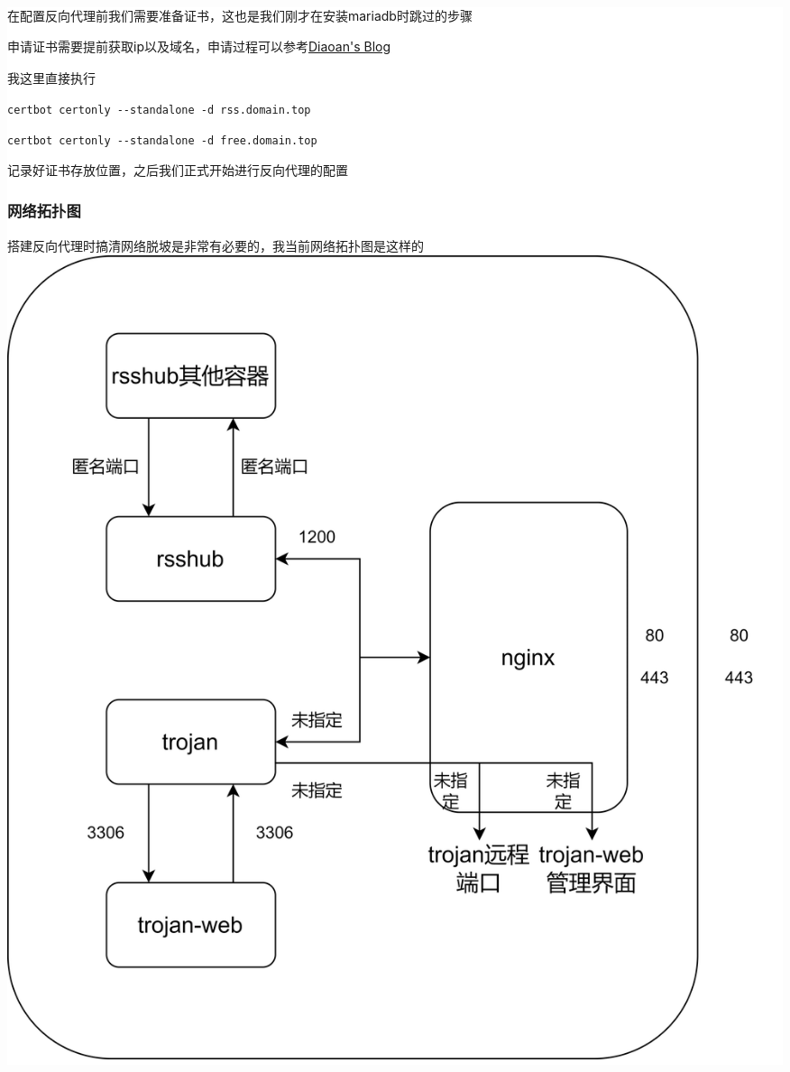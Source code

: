 在配置反向代理前我们需要准备证书，这也是我们刚才在安装mariadb时跳过的步骤

申请证书需要提前获取ip以及域名，申请过程可以参考[Diaoan's Blog](https://www.diaoan.xyz/using-certbot-apply-ssl-certificate/)

我这里直接执行
```shell
certbot certonly --standalone -d rss.domain.top
```

```shell
certbot certonly --standalone -d free.domain.top
```

记录好证书存放位置，之后我们正式开始进行反向代理的配置

### 网络拓扑图

搭建反向代理时搞清网络脱坡是非常有必要的，我当前网络拓扑图是这样的
![服务器网络拓扑当前](assets/37634416260188.webp)
